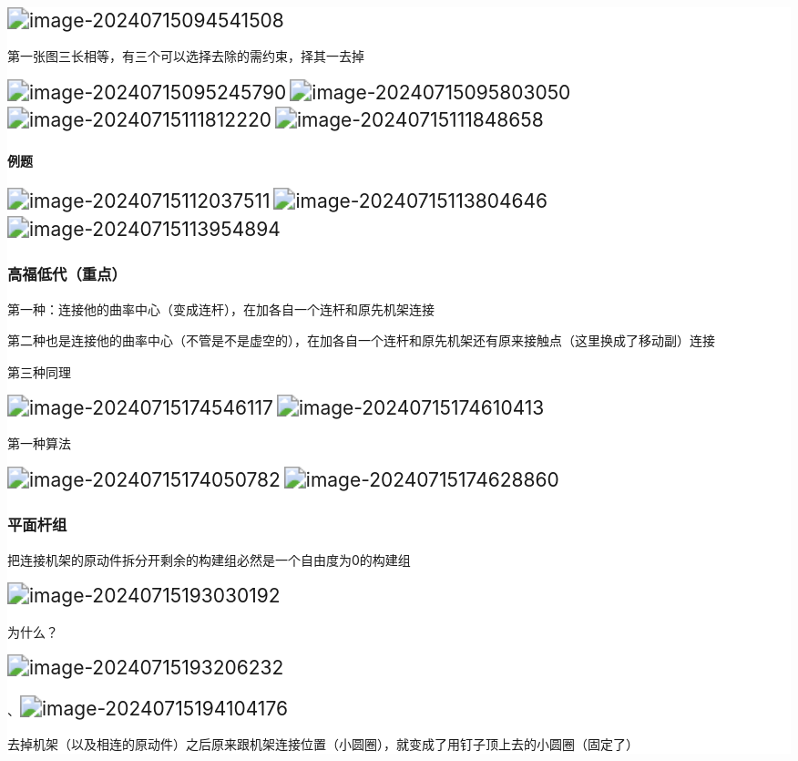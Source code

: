 <img src="assets/image-20240715094541508.png" alt="image-20240715094541508" style="zoom:150%;" />

第一张图三长相等，有三个可以选择去除的需约束，择其一去掉

<img src="assets/image-20240715095245790.png" alt="image-20240715095245790" style="zoom:150%;" />

<img src="assets/image-20240715095803050.png" alt="image-20240715095803050" style="zoom:150%;" />

<img src="assets/image-20240715111812220.png" alt="image-20240715111812220" style="zoom:150%;" />

<img src="assets/image-20240715111848658.png" alt="image-20240715111848658" style="zoom:150%;" />

#### 例题

<img src="assets/image-20240715112037511.png" alt="image-20240715112037511" style="zoom:150%;" />

<img src="assets/image-20240715113804646.png" alt="image-20240715113804646" style="zoom:150%;" />

<img src="assets/image-20240715113954894.png" alt="image-20240715113954894" style="zoom:150%;" />

### 高福低代（重点）

第一种：连接他的曲率中心（变成连杆），在加各自一个连杆和原先机架连接

第二种也是连接他的曲率中心（不管是不是虚空的），在加各自一个连杆和原先机架还有原来接触点（这里换成了移动副）连接

第三种同理

<img src="assets/image-20240715174546117.png" alt="image-20240715174546117" style="zoom:150%;" />

<img src="assets/image-20240715174610413.png" alt="image-20240715174610413" style="zoom:150%;" />

第一种算法

<img src="assets/image-20240715174050782.png" alt="image-20240715174050782" style="zoom:150%;" />

<img src="assets/image-20240715174628860.png" alt="image-20240715174628860" style="zoom:150%;" />

### 平面杆组

 把连接机架的原动件拆分开剩余的构建组必然是一个自由度为0的构建组

<img src="assets/image-20240715193030192.png" alt="image-20240715193030192" style="zoom:150%;" />

为什么？

<img src="assets/image-20240715193206232.png" alt="image-20240715193206232" style="zoom:150%;" />

、<img src="assets/image-20240715194104176.png" alt="image-20240715194104176" style="zoom:150%;" />

去掉机架（以及相连的原动件）之后原来跟机架连接位置（小圆圈），就变成了用钉子顶上去的小圆圈（固定了）
